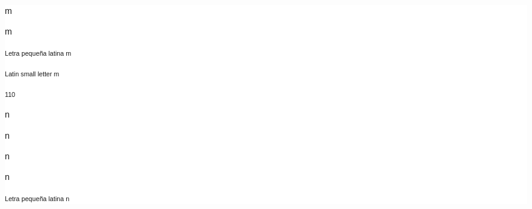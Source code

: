 <font face="Liberation Sans, sans-serif">m</font>

</td>

<td style="border: none; padding: 0cm" width="49">

<font face="Liberation Sans, sans-serif">m</font>

</td>

<td style="border: none; padding: 0cm" width="186">

<font face="Liberation Sans, sans-serif"><font style="font-size: 8pt" size="1">Letra pequeña latina m</font></font>

</td>

<td style="border: none; padding: 0cm" width="186">

<font face="Liberation Sans, sans-serif"><font style="font-size: 8pt" size="1">Latin small letter m</font></font>

</td>

</tr>

<tr>

<td style="border: none; padding: 0cm" width="68">

<font face="Liberation Sans, sans-serif"><font style="font-size: 8pt" size="1">110</font></font>

</td>

<td style="border: none; padding: 0cm" width="49">

<font face="Liberation Sans, sans-serif">n</font>

</td>

<td style="border: none; padding: 0cm" width="49">

<font face="Liberation Sans, sans-serif">n</font>

</td>

<td style="border: none; padding: 0cm" width="49">

<font face="Liberation Sans, sans-serif">n</font>

</td>

<td style="border: none; padding: 0cm" width="49">

<font face="Liberation Sans, sans-serif">n</font>

</td>

<td style="border: none; padding: 0cm" width="186">

<font face="Liberation Sans, sans-serif"><font style="font-size: 8pt" size="1">Letra pequeña latina n</font></font>

</td>
